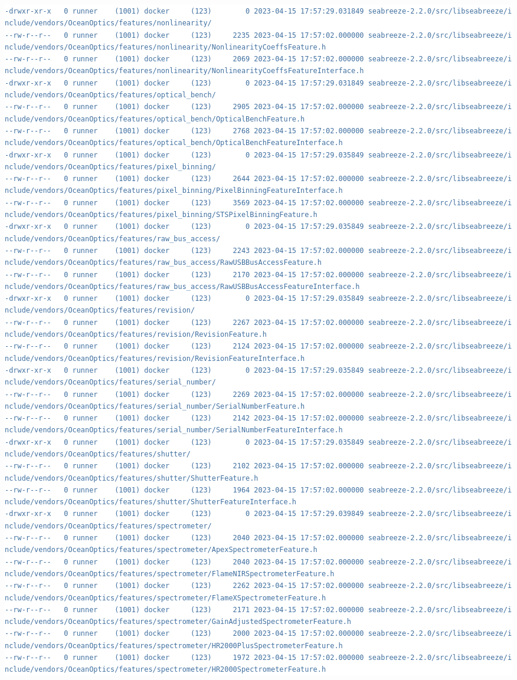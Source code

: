 ```diff
-drwxr-xr-x   0 runner    (1001) docker     (123)        0 2023-04-15 17:57:29.031849 seabreeze-2.2.0/src/libseabreeze/include/vendors/OceanOptics/features/nonlinearity/
--rw-r--r--   0 runner    (1001) docker     (123)     2235 2023-04-15 17:57:02.000000 seabreeze-2.2.0/src/libseabreeze/include/vendors/OceanOptics/features/nonlinearity/NonlinearityCoeffsFeature.h
--rw-r--r--   0 runner    (1001) docker     (123)     2069 2023-04-15 17:57:02.000000 seabreeze-2.2.0/src/libseabreeze/include/vendors/OceanOptics/features/nonlinearity/NonlinearityCoeffsFeatureInterface.h
-drwxr-xr-x   0 runner    (1001) docker     (123)        0 2023-04-15 17:57:29.031849 seabreeze-2.2.0/src/libseabreeze/include/vendors/OceanOptics/features/optical_bench/
--rw-r--r--   0 runner    (1001) docker     (123)     2905 2023-04-15 17:57:02.000000 seabreeze-2.2.0/src/libseabreeze/include/vendors/OceanOptics/features/optical_bench/OpticalBenchFeature.h
--rw-r--r--   0 runner    (1001) docker     (123)     2768 2023-04-15 17:57:02.000000 seabreeze-2.2.0/src/libseabreeze/include/vendors/OceanOptics/features/optical_bench/OpticalBenchFeatureInterface.h
-drwxr-xr-x   0 runner    (1001) docker     (123)        0 2023-04-15 17:57:29.035849 seabreeze-2.2.0/src/libseabreeze/include/vendors/OceanOptics/features/pixel_binning/
--rw-r--r--   0 runner    (1001) docker     (123)     2644 2023-04-15 17:57:02.000000 seabreeze-2.2.0/src/libseabreeze/include/vendors/OceanOptics/features/pixel_binning/PixelBinningFeatureInterface.h
--rw-r--r--   0 runner    (1001) docker     (123)     3569 2023-04-15 17:57:02.000000 seabreeze-2.2.0/src/libseabreeze/include/vendors/OceanOptics/features/pixel_binning/STSPixelBinningFeature.h
-drwxr-xr-x   0 runner    (1001) docker     (123)        0 2023-04-15 17:57:29.035849 seabreeze-2.2.0/src/libseabreeze/include/vendors/OceanOptics/features/raw_bus_access/
--rw-r--r--   0 runner    (1001) docker     (123)     2243 2023-04-15 17:57:02.000000 seabreeze-2.2.0/src/libseabreeze/include/vendors/OceanOptics/features/raw_bus_access/RawUSBBusAccessFeature.h
--rw-r--r--   0 runner    (1001) docker     (123)     2170 2023-04-15 17:57:02.000000 seabreeze-2.2.0/src/libseabreeze/include/vendors/OceanOptics/features/raw_bus_access/RawUSBBusAccessFeatureInterface.h
-drwxr-xr-x   0 runner    (1001) docker     (123)        0 2023-04-15 17:57:29.035849 seabreeze-2.2.0/src/libseabreeze/include/vendors/OceanOptics/features/revision/
--rw-r--r--   0 runner    (1001) docker     (123)     2267 2023-04-15 17:57:02.000000 seabreeze-2.2.0/src/libseabreeze/include/vendors/OceanOptics/features/revision/RevisionFeature.h
--rw-r--r--   0 runner    (1001) docker     (123)     2124 2023-04-15 17:57:02.000000 seabreeze-2.2.0/src/libseabreeze/include/vendors/OceanOptics/features/revision/RevisionFeatureInterface.h
-drwxr-xr-x   0 runner    (1001) docker     (123)        0 2023-04-15 17:57:29.035849 seabreeze-2.2.0/src/libseabreeze/include/vendors/OceanOptics/features/serial_number/
--rw-r--r--   0 runner    (1001) docker     (123)     2269 2023-04-15 17:57:02.000000 seabreeze-2.2.0/src/libseabreeze/include/vendors/OceanOptics/features/serial_number/SerialNumberFeature.h
--rw-r--r--   0 runner    (1001) docker     (123)     2142 2023-04-15 17:57:02.000000 seabreeze-2.2.0/src/libseabreeze/include/vendors/OceanOptics/features/serial_number/SerialNumberFeatureInterface.h
-drwxr-xr-x   0 runner    (1001) docker     (123)        0 2023-04-15 17:57:29.035849 seabreeze-2.2.0/src/libseabreeze/include/vendors/OceanOptics/features/shutter/
--rw-r--r--   0 runner    (1001) docker     (123)     2102 2023-04-15 17:57:02.000000 seabreeze-2.2.0/src/libseabreeze/include/vendors/OceanOptics/features/shutter/ShutterFeature.h
--rw-r--r--   0 runner    (1001) docker     (123)     1964 2023-04-15 17:57:02.000000 seabreeze-2.2.0/src/libseabreeze/include/vendors/OceanOptics/features/shutter/ShutterFeatureInterface.h
-drwxr-xr-x   0 runner    (1001) docker     (123)        0 2023-04-15 17:57:29.039849 seabreeze-2.2.0/src/libseabreeze/include/vendors/OceanOptics/features/spectrometer/
--rw-r--r--   0 runner    (1001) docker     (123)     2040 2023-04-15 17:57:02.000000 seabreeze-2.2.0/src/libseabreeze/include/vendors/OceanOptics/features/spectrometer/ApexSpectrometerFeature.h
--rw-r--r--   0 runner    (1001) docker     (123)     2040 2023-04-15 17:57:02.000000 seabreeze-2.2.0/src/libseabreeze/include/vendors/OceanOptics/features/spectrometer/FlameNIRSpectrometerFeature.h
--rw-r--r--   0 runner    (1001) docker     (123)     2262 2023-04-15 17:57:02.000000 seabreeze-2.2.0/src/libseabreeze/include/vendors/OceanOptics/features/spectrometer/FlameXSpectrometerFeature.h
--rw-r--r--   0 runner    (1001) docker     (123)     2171 2023-04-15 17:57:02.000000 seabreeze-2.2.0/src/libseabreeze/include/vendors/OceanOptics/features/spectrometer/GainAdjustedSpectrometerFeature.h
--rw-r--r--   0 runner    (1001) docker     (123)     2000 2023-04-15 17:57:02.000000 seabreeze-2.2.0/src/libseabreeze/include/vendors/OceanOptics/features/spectrometer/HR2000PlusSpectrometerFeature.h
--rw-r--r--   0 runner    (1001) docker     (123)     1972 2023-04-15 17:57:02.000000 seabreeze-2.2.0/src/libseabreeze/include/vendors/OceanOptics/features/spectrometer/HR2000SpectrometerFeature.h
```
